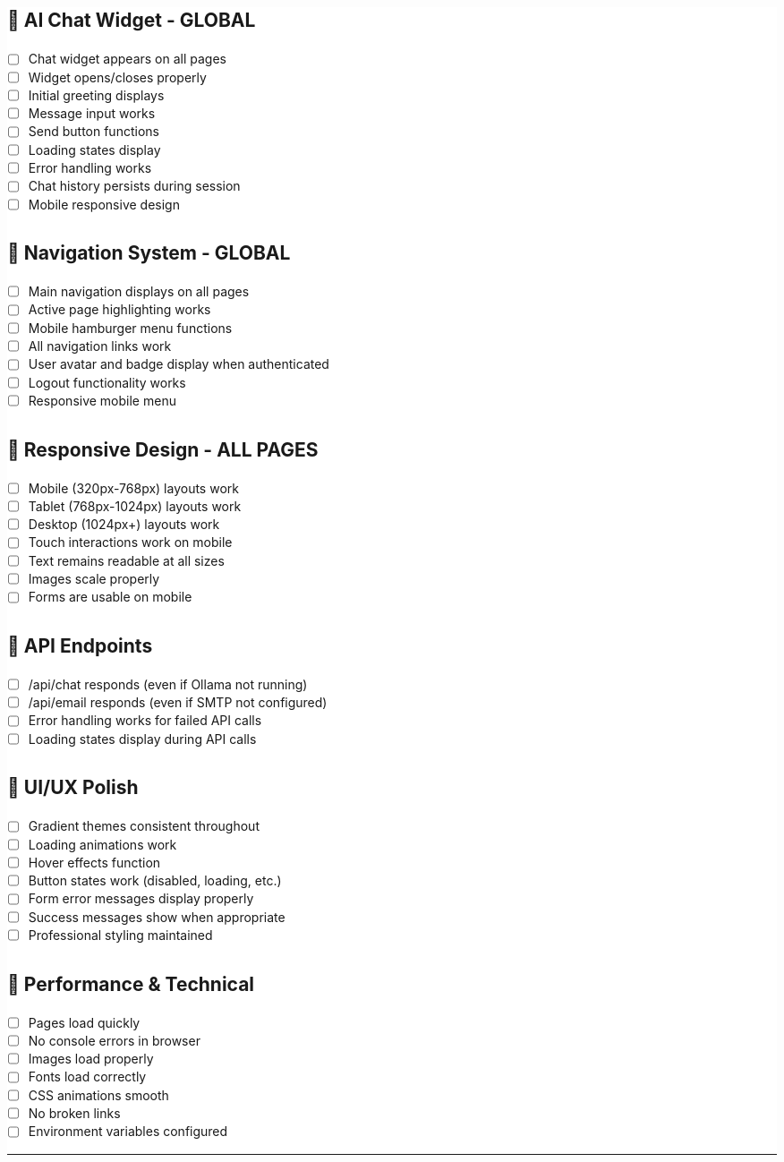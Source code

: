 ## 🤖 **AI Chat Widget - GLOBAL**
- [ ] Chat widget appears on all pages
- [ ] Widget opens/closes properly
- [ ] Initial greeting displays
- [ ] Message input works
- [ ] Send button functions
- [ ] Loading states display
- [ ] Error handling works
- [ ] Chat history persists during session
- [ ] Mobile responsive design

## 🧭 **Navigation System - GLOBAL**
- [ ] Main navigation displays on all pages
- [ ] Active page highlighting works
- [ ] Mobile hamburger menu functions
- [ ] All navigation links work
- [ ] User avatar and badge display when authenticated
- [ ] Logout functionality works
- [ ] Responsive mobile menu

## 📱 **Responsive Design - ALL PAGES**
- [ ] Mobile (320px-768px) layouts work
- [ ] Tablet (768px-1024px) layouts work  
- [ ] Desktop (1024px+) layouts work
- [ ] Touch interactions work on mobile
- [ ] Text remains readable at all sizes
- [ ] Images scale properly
- [ ] Forms are usable on mobile

## 🔧 **API Endpoints**
- [ ] /api/chat responds (even if Ollama not running)
- [ ] /api/email responds (even if SMTP not configured)
- [ ] Error handling works for failed API calls
- [ ] Loading states display during API calls

## 🎨 **UI/UX Polish**
- [ ] Gradient themes consistent throughout
- [ ] Loading animations work
- [ ] Hover effects function
- [ ] Button states work (disabled, loading, etc.)
- [ ] Form error messages display properly
- [ ] Success messages show when appropriate
- [ ] Professional styling maintained

## 🚀 **Performance & Technical**
- [ ] Pages load quickly
- [ ] No console errors in browser
- [ ] Images load properly
- [ ] Fonts load correctly
- [ ] CSS animations smooth
- [ ] No broken links
- [ ] Environment variables configured

---